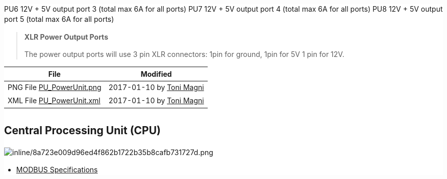 <tr class="even">
<td>PU6</td>
<td>12V + 5V output port 3 (total max 6A for all ports)</td>
</tr>
<tr class="odd">
<td>PU7</td>
<td>12V + 5V output port 4 (total max 6A for all ports)</td>
</tr>
<tr class="even">
<td>PU8</td>
<td>12V + 5V output port 5 (total max 6A for all ports)</td>
</tr>
<tr class="odd">
<td><blockquote>
<p><strong>XLR Power Output Ports</strong></p>
<p>The power output ports will use 3 pin XLR connectors: 1pin for ground, 1pin for 5V 1 pin for 12V.</p>
</blockquote></td>
<td></td>
</tr>
</tbody>
</table>

<table>
<thead>
<tr class="header">
<th><strong>File</strong></th>
<th><strong>Modified</strong></th>
</tr>
</thead>
<tbody>
<tr class="odd">
<td>PNG File <a href="https://confluence.ortocomputer.com/download/attachments/67830859/PU_PowerUnit.png?api=v2"><span class="underline">PU_PowerUnit.png</span></a></td>
<td>2017-01-10 by <a href="https://confluence.ortocomputer.com/display/~afm"><span class="underline">Toni Magni</span></a></td>
</tr>
<tr class="even">
<td>XML File <a href="https://confluence.ortocomputer.com/download/attachments/67830859/PU_PowerUnit.xml?api=v2"><span class="underline">PU_PowerUnit.xml</span></a></td>
<td>2017-01-10 by <a href="https://confluence.ortocomputer.com/display/~afm"><span class="underline">Toni Magni</span></a></td>
</tr>
</tbody>
</table>

Central Processing Unit (CPU)
-----------------------------

<img src="./images/media/image5.png" alt="inline/8a723e009d96ed4f862b1722b35b8cafb731727d.png" style="width:5.90069in;height:3.3in" />

-   [<span class="underline">MODBUS
    Specifications</span>](#modbus-specifications-1)
